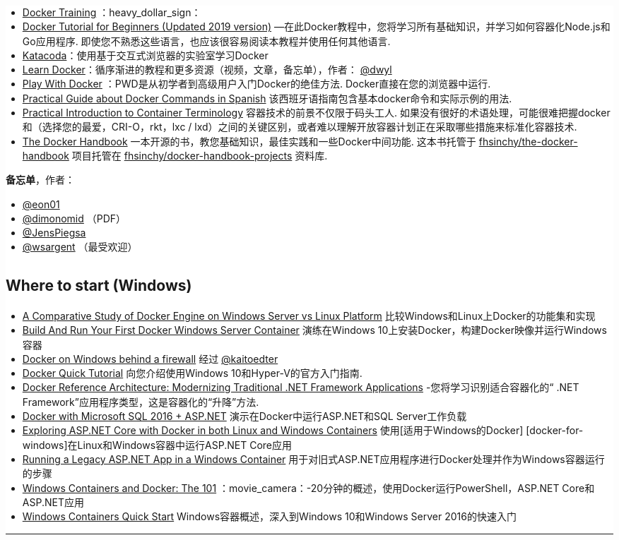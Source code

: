 - [Docker Training](https://training.mirantis.com) ：heavy_dollar_sign：
- [Docker Tutorial for Beginners (Updated 2019 version)](https://hashnode.com/post/docker-tutorial-for-beginners-cjrj2hg5001s2ufs1nker9he2)  —在此Docker教程中，您将学习所有基础知识，并学习如何容器化Node.js和Go应用程序. 即使您不熟悉这些语言，也应该很容易阅读本教程并使用任何其他语言.
- [Katacoda](https://www.katacoda.com/courses/docker)：使用基于交互式浏览器的实验室学习Docker
- [Learn Docker](https://github.com/dwyl/learn-docker)：循序渐进的教程和更多资源（视频，文章，备忘单），作者： [@dwyl](https://github.com/dwyl)
- [Play With Docker](https://training.play-with-docker.com/) ：PWD是从初学者到高级用户入门Docker的绝佳方法.  Docker直接在您的浏览器中运行.
- [Practical Guide about Docker Commands in Spanish](https://github.com/brunocascio/docker-espanol) 该西班牙语指南包含基本docker命令和实际示例的用法.
- [Practical Introduction to Container Terminology](https://developers.redhat.com/blog/2018/02/22/container-terminology-practical-introduction/) 容器技术的前景不仅限于码头工人. 如果没有很好的术语处理，可能很难把握docker和（选择您的最爱，CRI-O，rkt，lxc / lxd）之间的关键区别，或者难以理解开放容器计划正在采取哪些措施来标准化容器技术.
- [The Docker Handbook](https://docker.farhan.info) 一本开源的书，教您基础知识，最佳实践和一些Docker中间功能. 这本书托管于 [fhsinchy/the-docker-handbook](https://github.com/fhsinchy/the-docker-handbook) 项目托管在 [fhsinchy/docker-handbook-projects](https://github.com/fhsinchy/docker-handbook-projects) 资料库.

**备忘单**，作者：

- [@eon01](https://github.com/eon01/DockerCheatSheet)
- [@dimonomid](https://github.com/dimonomid/docker-quick-ref) （PDF）
- [@JensPiegsa](https://github.com/JensPiegsa/docker-cheat-sheet)
- [@wsargent](https://github.com/wsargent/docker-cheat-sheet) （最受欢迎）

## Where to start (Windows)

- [A Comparative Study of Docker Engine on Windows Server vs Linux Platform](https://collabnix.com/a-comparative-study-of-docker-engine-on-windows-server-vs-linux-platform/) 比较Windows和Linux上Docker的功能集和实现
- [Build And Run Your First Docker Windows Server Container](https://www.docker.com/blog/build-your-first-docker-windows-server-container/) 演练在Windows 10上安装Docker，构建Docker映像并运行Windows容器
- [Docker on Windows behind a firewall](https://toedter.com/2015/05/11/docker-on-windows-behind-a-firewall/) 经过 [@kaitoedter](https://twitter.com/kaitoedter)
- [Docker Quick Tutorial](https://vegibit.com/docker-quick-tutorial/) 向您介绍使用Windows 10和Hyper-V的官方入门指南.
- [Docker Reference Architecture: Modernizing Traditional .NET Framework Applications](https://success.mirantis.com/article/modernizing-traditional-dot-net-applications) -您将学习识别适合容器化的“ .NET Framework”应用程序类型，这是容器化的“升降”方法.
- [Docker with Microsoft SQL 2016 + ASP.NET](https://blog.alexellis.io/docker-does-sql2016-aspnet/) 演示在Docker中运行ASP.NET和SQL Server工作负载
- [Exploring ASP.NET Core with Docker in both Linux and Windows Containers](https://www.hanselman.com/blog/exploring-aspnet-core-with-docker-in-both-linux-and-windows-containers) 使用[适用于Windows的Docker] [docker-for-windows]在Linux和Windows容器中运行ASP.NET Core应用
- [Running a Legacy ASP.NET App in a Windows Container](https://blog.sixeyed.com/dockerizing-nerd-dinner-part-1-running-a-legacy-asp-net-app-in-a-windows-container/) 用于对旧式ASP.NET应用程序进行Docker处理并作为Windows容器运行的步骤
- [Windows Containers and Docker: The 101](https://www.youtube.com/watch?v=N7SG2wEyQtM) ：movie_camera：-20分钟的概述，使用Docker运行PowerShell，ASP.NET Core和ASP.NET应用
- [Windows Containers Quick Start](https://docs.microsoft.com/en-us/virtualization/windowscontainers/about/) Windows容器概述，深入到Windows 10和Windows Server 2016的快速入门

---